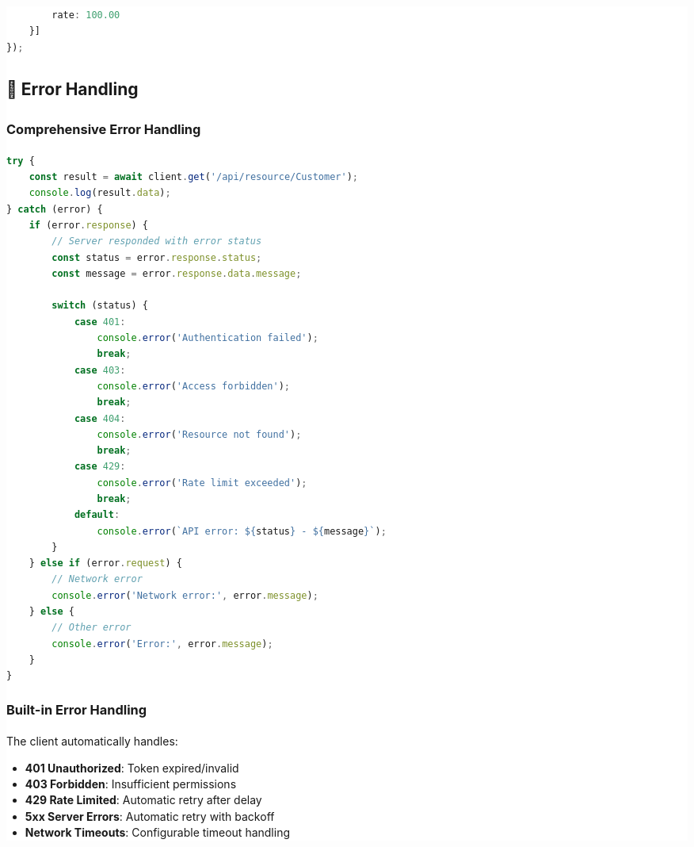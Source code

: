 ```javascript
        rate: 100.00
    }]
});
```

## 🎯 Error Handling

### Comprehensive Error Handling

```javascript
try {
    const result = await client.get('/api/resource/Customer');
    console.log(result.data);
} catch (error) {
    if (error.response) {
        // Server responded with error status
        const status = error.response.status;
        const message = error.response.data.message;
        
        switch (status) {
            case 401:
                console.error('Authentication failed');
                break;
            case 403:
                console.error('Access forbidden');
                break;
            case 404:
                console.error('Resource not found');
                break;
            case 429:
                console.error('Rate limit exceeded');
                break;
            default:
                console.error(`API error: ${status} - ${message}`);
        }
    } else if (error.request) {
        // Network error
        console.error('Network error:', error.message);
    } else {
        // Other error
        console.error('Error:', error.message);
    }
}
```

### Built-in Error Handling

The client automatically handles:
- **401 Unauthorized**: Token expired/invalid
- **403 Forbidden**: Insufficient permissions
- **429 Rate Limited**: Automatic retry after delay
- **5xx Server Errors**: Automatic retry with backoff
- **Network Timeouts**: Configurable timeout handling

